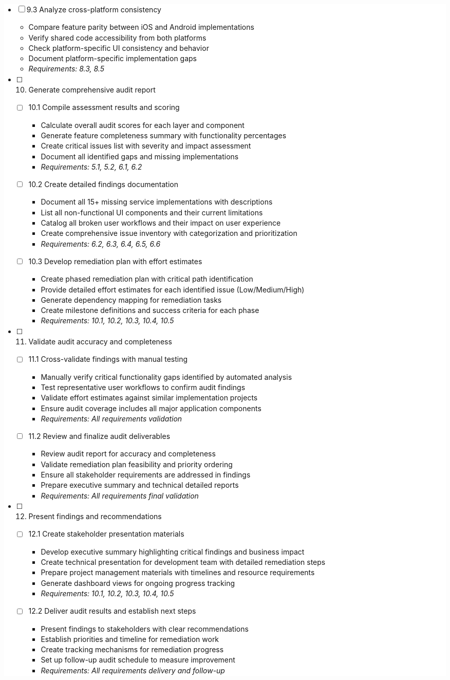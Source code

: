   - [ ] 9.3 Analyze cross-platform consistency
    - Compare feature parity between iOS and Android implementations
    - Verify shared code accessibility from both platforms
    - Check platform-specific UI consistency and behavior
    - Document platform-specific implementation gaps
    - _Requirements: 8.3, 8.5_

- [ ] 10. Generate comprehensive audit report
  - [ ] 10.1 Compile assessment results and scoring
    - Calculate overall audit scores for each layer and component
    - Generate feature completeness summary with functionality percentages
    - Create critical issues list with severity and impact assessment
    - Document all identified gaps and missing implementations
    - _Requirements: 5.1, 5.2, 6.1, 6.2_

  - [ ] 10.2 Create detailed findings documentation
    - Document all 15+ missing service implementations with descriptions
    - List all non-functional UI components and their current limitations
    - Catalog all broken user workflows and their impact on user experience
    - Create comprehensive issue inventory with categorization and prioritization
    - _Requirements: 6.2, 6.3, 6.4, 6.5, 6.6_

  - [ ] 10.3 Develop remediation plan with effort estimates
    - Create phased remediation plan with critical path identification
    - Provide detailed effort estimates for each identified issue (Low/Medium/High)
    - Generate dependency mapping for remediation tasks
    - Create milestone definitions and success criteria for each phase
    - _Requirements: 10.1, 10.2, 10.3, 10.4, 10.5_

- [ ] 11. Validate audit accuracy and completeness
  - [ ] 11.1 Cross-validate findings with manual testing
    - Manually verify critical functionality gaps identified by automated analysis
    - Test representative user workflows to confirm audit findings
    - Validate effort estimates against similar implementation projects
    - Ensure audit coverage includes all major application components
    - _Requirements: All requirements validation_

  - [ ] 11.2 Review and finalize audit deliverables
    - Review audit report for accuracy and completeness
    - Validate remediation plan feasibility and priority ordering
    - Ensure all stakeholder requirements are addressed in findings
    - Prepare executive summary and technical detailed reports
    - _Requirements: All requirements final validation_

- [ ] 12. Present findings and recommendations
  - [ ] 12.1 Create stakeholder presentation materials
    - Develop executive summary highlighting critical findings and business impact
    - Create technical presentation for development team with detailed remediation steps
    - Prepare project management materials with timelines and resource requirements
    - Generate dashboard views for ongoing progress tracking
    - _Requirements: 10.1, 10.2, 10.3, 10.4, 10.5_

  - [ ] 12.2 Deliver audit results and establish next steps
    - Present findings to stakeholders with clear recommendations
    - Establish priorities and timeline for remediation work
    - Create tracking mechanisms for remediation progress
    - Set up follow-up audit schedule to measure improvement
    - _Requirements: All requirements delivery and follow-up_